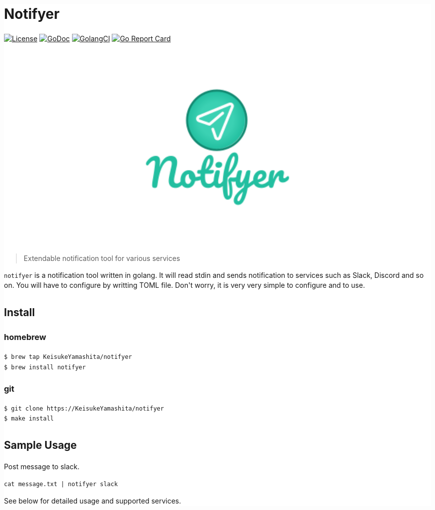 # Notifyer

[![License][license-badge]][license]
[![GoDoc][godoc-badge]][godoc]
[![GolangCI][golangci-badge]][golangci]
[![Go Report Card][go-report-card-badge]][go-report-card]


<br />
<p align="center"><a href="#" target="_blank" rel="noopener noreferrer"><img width="320"src="_docs/img/notifyer.png"></a></p>
<br />

> Extendable notification tool for various services

`notifyer` is a notification tool written in golang. It will read stdin and sends notification to services such as Slack, Discord and so on. You will have to configure by writting TOML file. Don't worry, it is very very simple to configure and to use.

## Install

### homebrew

```
$ brew tap KeisukeYamashita/notifyer
$ brew install notifyer
```

### git

```
$ git clone https://KeisukeYamashita/notifyer
$ make install
```

## Sample Usage

Post message to slack.

```
cat message.txt | notifyer slack
```

See below for detailed usage and supported services.


[license]: LICENSE
[godoc]: https://godoc.org/github.com/KeisukeYamashita/notifyer
[go-report-card]: https://goreportcard.com/report/github.com/KeisukeYamashita/notifyer
[golangci]: https://golangci.com/r/github.com/KeisukeYamashita/notifyer
[license-badge]: https://img.shields.io/badge/license-Apache%202.0-%23E93424
[circleci-badge]: https://img.shields.io/circleci/project/github/micnncim/protocol-buffers-language-server.svg?label=circleci&logo=circleci
[godoc-badge]: https://img.shields.io/badge/godoc.org-reference-blue.svg
[go-report-card-badge]: https://goreportcard.com/badge/github.com/KeisukeYamashita/notifyer
[golangci-badge]: https://golangci.com/badges/github.com/KeisukeYamashita/notifyer